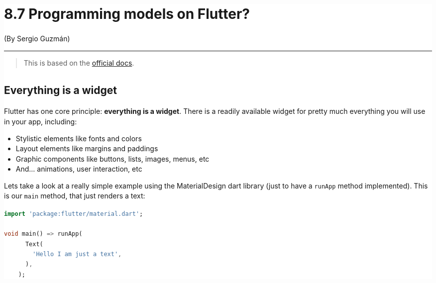 # 8.7 Programming models on Flutter?

\(By Sergio Guzmán\)

---

> This is based on the [official docs](https://flutter.dev/docs/resources/technical-overview).

## Everything is a widget

Flutter has one core principle: **everything is a widget**. There is a readily available widget for pretty much everything you will use in your app, including:

- Stylistic elements like fonts and colors
- Layout elements like margins and paddings
- Graphic components like buttons, lists, images, menus, etc
- And... animations, user interaction, etc

Lets take a look at a really simple example using the MaterialDesign dart library (just to have a `runApp` method implemented). This is our `main` method, that just renders a text:

```dart
import 'package:flutter/material.dart';

void main() => runApp(
      Text(
        'Hello I am just a text',
      ),
    );
```
